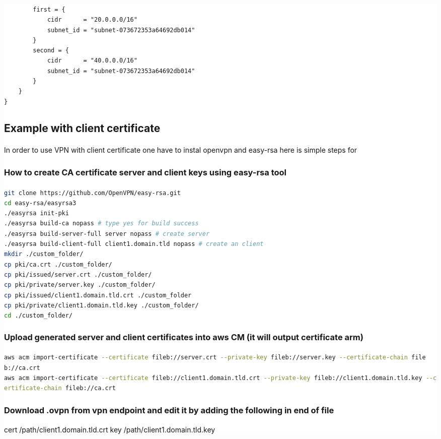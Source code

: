 ```hcl
        first = {
            cidr      = "20.0.0.0/16"
            subnet_id = "subnet-073672353a64692db014"
        }
        second = {
            cidr      = "40.0.0.0/16"
            subnet_id = "subnet-073672353a64692db014"
        }
    }
}
```

## Example with client certificate

In order to use VPN with client certificate one have to instal openvpn and easy-rsa
here is simple steps for

### How to create CA certificate server and client keys using easy-rsa tool

```sh
git clone https://github.com/OpenVPN/easy-rsa.git
cd easy-rsa/easyrsa3
./easyrsa init-pki
./easyrsa build-ca nopass # type yes for build success
./easyrsa build-server-full server nopass # create server
./easyrsa build-client-full client1.domain.tld nopass # create an client
mkdir ./custom_folder/
cp pki/ca.crt ./custom_folder/
cp pki/issued/server.crt ./custom_folder/
cp pki/private/server.key ./custom_folder/
cp pki/issued/client1.domain.tld.crt ./custom_folder
cp pki/private/client1.domain.tld.key ./custom_folder/
cd ./custom_folder/

```

### Upload generated server and client certificates into aws CM (it will output certificate arm)

```sh
aws acm import-certificate --certificate fileb://server.crt --private-key fileb://server.key --certificate-chain fileb://ca.crt
aws acm import-certificate --certificate fileb://client1.domain.tld.crt --private-key fileb://client1.domain.tld.key --certificate-chain fileb://ca.crt
```

### Download .ovpn from vpn endpoint and edit it by adding the following in end of file

cert /path/client1.domain.tld.crt
key /path/client1.domain.tld.key
